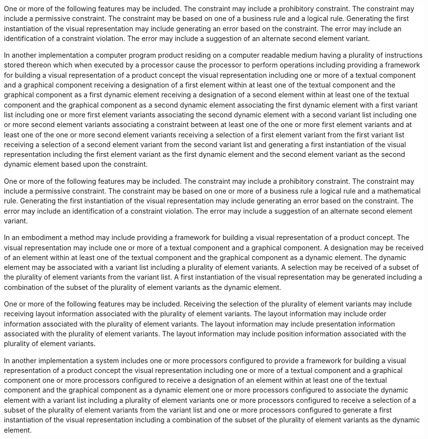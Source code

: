 One or more of the following features may be included. The constraint may include a prohibitory constraint. The constraint may include a permissive constraint. The constraint may be based on one of a business rule and a logical rule. Generating the first instantiation of the visual representation may include generating an error based on the constraint. The error may include an identification of a constraint violation. The error may include a suggestion of an alternate second element variant.

In another implementation a computer program product residing on a computer readable medium having a plurality of instructions stored thereon which when executed by a processor cause the processor to perform operations including providing a framework for building a visual representation of a product concept the visual representation including one or more of a textual component and a graphical component receiving a designation of a first element within at least one of the textual component and the graphical component as a first dynamic element receiving a designation of a second element within at least one of the textual component and the graphical component as a second dynamic element associating the first dynamic element with a first variant list including one or more first element variants associating the second dynamic element with a second variant list including one or more second element variants associating a constraint between at least one of the one or more first element variants and at least one of the one or more second element variants receiving a selection of a first element variant from the first variant list receiving a selection of a second element variant from the second variant list and generating a first instantiation of the visual representation including the first element variant as the first dynamic element and the second element variant as the second dynamic element based upon the constraint.

One or more of the following features may be included. The constraint may include a prohibitory constraint. The constraint may include a permissive constraint. The constraint may be based on one or more of a business rule a logical rule and a mathematical rule. Generating the first instantiation of the visual representation may include generating an error based on the constraint. The error may include an identification of a constraint violation. The error may include a suggestion of an alternate second element variant.

In an embodiment a method may include providing a framework for building a visual representation of a product concept. The visual representation may include one or more of a textual component and a graphical component. A designation may be received of an element within at least one of the textual component and the graphical component as a dynamic element. The dynamic element may be associated with a variant list including a plurality of element variants. A selection may be received of a subset of the plurality of element variants from the variant list. A first instantiation of the visual representation may be generated including a combination of the subset of the plurality of element variants as the dynamic element.

One or more of the following features may be included. Receiving the selection of the plurality of element variants may include receiving layout information associated with the plurality of element variants. The layout information may include order information associated with the plurality of element variants. The layout information may include presentation information associated with the plurality of element variants. The layout information may include position information associated with the plurality of element variants.

In another implementation a system includes one or more processors configured to provide a framework for building a visual representation of a product concept the visual representation including one or more of a textual component and a graphical component one or more processors configured to receive a designation of an element within at least one of the textual component and the graphical component as a dynamic element one or more processors configured to associate the dynamic element with a variant list including a plurality of element variants one or more processors configured to receive a selection of a subset of the plurality of element variants from the variant list and one or more processors configured to generate a first instantiation of the visual representation including a combination of the subset of the plurality of element variants as the dynamic element.
